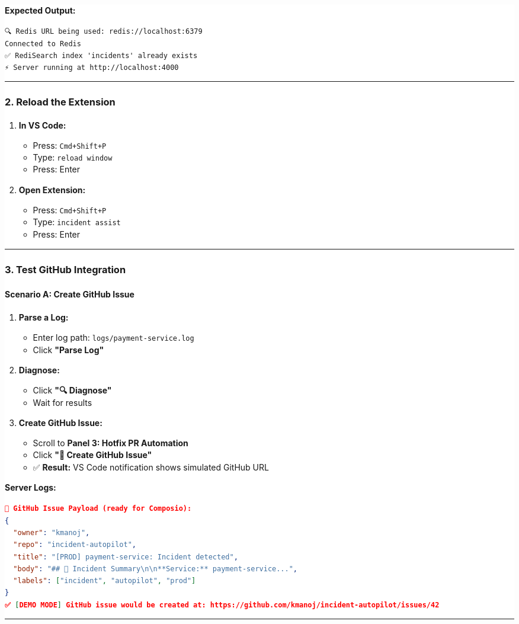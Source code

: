 **Expected Output:**
```
🔍 Redis URL being used: redis://localhost:6379
Connected to Redis
✅ RediSearch index 'incidents' already exists
⚡ Server running at http://localhost:4000
```

---

### 2. Reload the Extension

1. **In VS Code:**
   - Press: `Cmd+Shift+P`
   - Type: `reload window`
   - Press: Enter

2. **Open Extension:**
   - Press: `Cmd+Shift+P`
   - Type: `incident assist`
   - Press: Enter

---

### 3. Test GitHub Integration

#### **Scenario A: Create GitHub Issue**

1. **Parse a Log:**
   - Enter log path: `logs/payment-service.log`
   - Click **"Parse Log"**

2. **Diagnose:**
   - Click **"🔍 Diagnose"**
   - Wait for results

3. **Create GitHub Issue:**
   - Scroll to **Panel 3: Hotfix PR Automation**
   - Click **"🎫 Create GitHub Issue"**
   - ✅ **Result:** VS Code notification shows simulated GitHub URL

**Server Logs:**
```json
📝 GitHub Issue Payload (ready for Composio):
{
  "owner": "kmanoj",
  "repo": "incident-autopilot",
  "title": "[PROD] payment-service: Incident detected",
  "body": "## 🚨 Incident Summary\n\n**Service:** payment-service...",
  "labels": ["incident", "autopilot", "prod"]
}
✅ [DEMO MODE] GitHub issue would be created at: https://github.com/kmanoj/incident-autopilot/issues/42
```

---